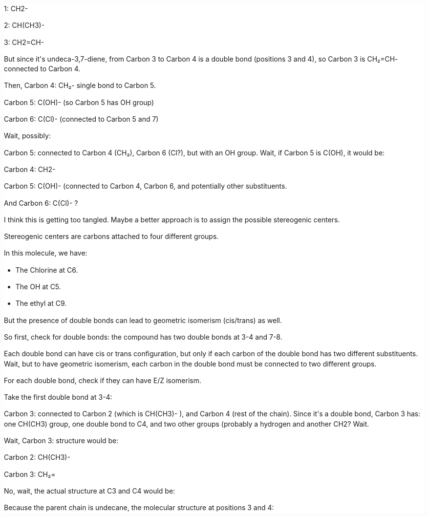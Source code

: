 1: CH2-

2: CH(CH3)- 

3: CH2=CH-

But since it's undeca-3,7-diene, from Carbon 3 to Carbon 4 is a double bond (positions 3 and 4), so Carbon 3 is CH₂=CH- connected to Carbon 4.

Then, Carbon 4: CH₂- single bond to Carbon 5.

Carbon 5: C(OH)- (so Carbon 5 has OH group)

Carbon 6: C(Cl)- (connected to Carbon 5 and 7)

Wait, possibly:

Carbon 5: connected to Carbon 4 (CH₂), Carbon 6 (Cl?), but with an OH group. Wait, if Carbon 5 is C(OH), it would be:

Carbon 4: CH2-

Carbon 5: C(OH)- (connected to Carbon 4, Carbon 6, and potentially other substituents.

And Carbon 6: C(Cl)- ?

I think this is getting too tangled. Maybe a better approach is to assign the possible stereogenic centers.

Stereogenic centers are carbons attached to four different groups.

In this molecule, we have:

- The Chlorine at C6.

- The OH at C5.

- The ethyl at C9.

But the presence of double bonds can lead to geometric isomerism (cis/trans) as well.

So first, check for double bonds: the compound has two double bonds at 3-4 and 7-8.

Each double bond can have cis or trans configuration, but only if each carbon of the double bond has two different substituents. Wait, but to have geometric isomerism, each carbon in the double bond must be connected to two different groups.

For each double bond, check if they can have E/Z isomerism.

Take the first double bond at 3-4:

Carbon 3: connected to Carbon 2 (which is CH(CH3)- ), and Carbon 4 (rest of the chain). Since it's a double bond, Carbon 3 has: one CH(CH3) group, one double bond to C4, and two other groups (probably a hydrogen and another CH2? Wait.

Wait, Carbon 3: structure would be:

Carbon 2: CH(CH3)- 

Carbon 3: CH₂= 

No, wait, the actual structure at C3 and C4 would be:

Because the parent chain is undecane, the molecular structure at positions 3 and 4:
